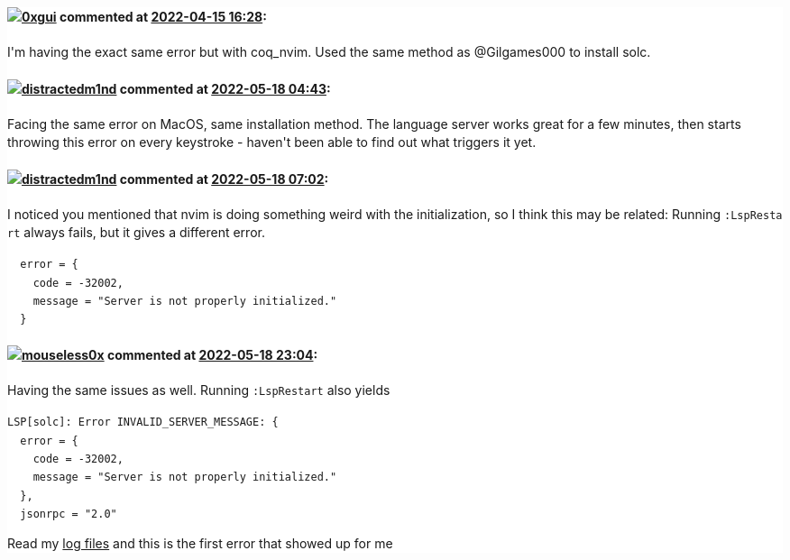 #### <img src="https://avatars.githubusercontent.com/u/29775338?u=d6e32916bd699dd716e81eddc60ee5747740d89f&v=4" width="50">[0xgui](https://github.com/0xgui) commented at [2022-04-15 16:28](https://github.com/ethereum/solidity/issues/12825#issuecomment-1100212774):

I'm having the exact same error but with coq_nvim. Used the same method as @Gilgames000 to install solc.

#### <img src="https://avatars.githubusercontent.com/u/16523232?u=78c201f3e21d2cb530d86480f3aa27bb492a0c1f&v=4" width="50">[distractedm1nd](https://github.com/distractedm1nd) commented at [2022-05-18 04:43](https://github.com/ethereum/solidity/issues/12825#issuecomment-1129560331):

Facing the same error on MacOS, same installation method. The language server works great for a few minutes, then starts throwing this error on every keystroke - haven't been able to find out what triggers it yet.

#### <img src="https://avatars.githubusercontent.com/u/16523232?u=78c201f3e21d2cb530d86480f3aa27bb492a0c1f&v=4" width="50">[distractedm1nd](https://github.com/distractedm1nd) commented at [2022-05-18 07:02](https://github.com/ethereum/solidity/issues/12825#issuecomment-1129645912):

I noticed you mentioned that nvim is doing something weird with the initialization, so I think this may be related: Running `:LspRestart` always fails, but it gives a different error.

```
  error = {
    code = -32002,
    message = "Server is not properly initialized."
  }
```

#### <img src="https://avatars.githubusercontent.com/u/97399882?u=6544e4ca5351509c5c78d15e2080b98d442a42b2&v=4" width="50">[mouseless0x](https://github.com/mouseless0x) commented at [2022-05-18 23:04](https://github.com/ethereum/solidity/issues/12825#issuecomment-1130690882):

Having the same issues as well. Running `:LspRestart` also yields 

```
LSP[solc]: Error INVALID_SERVER_MESSAGE: {
  error = {
    code = -32002,
    message = "Server is not properly initialized."
  },
  jsonrpc = "2.0"
```

Read my [log files](https://pastebin.com/BZZdJZws) and this is the first error that showed up for me 
